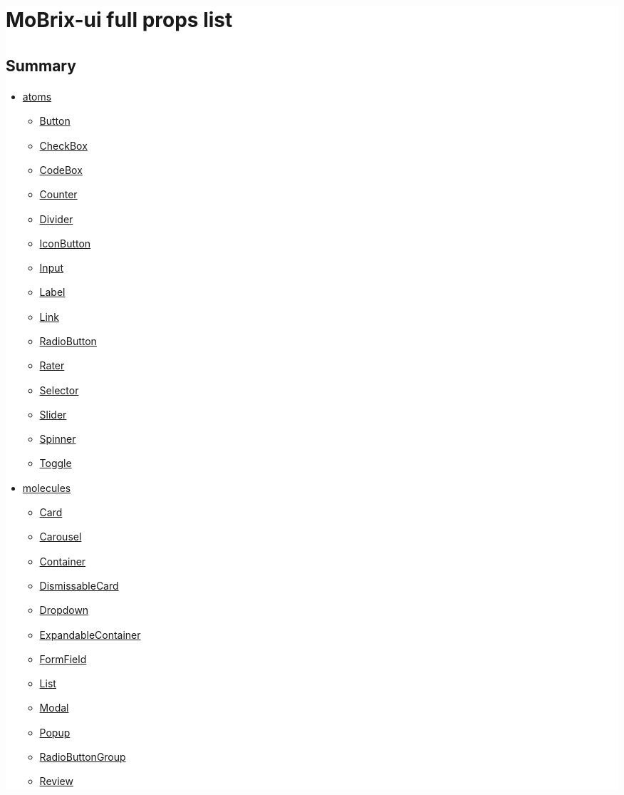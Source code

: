 # MoBrix-ui full props list

## Summary

- [atoms](#atoms)

  - [Button](#button)

  - [CheckBox](#checkbox)

  - [CodeBox](#codebox)

  - [Counter](#counter)

  - [Divider](#divider)

  - [IconButton](#iconbutton)

  - [Input](#input)

  - [Label](#label)

  - [Link](#link)

  - [RadioButton](#radiobutton)

  - [Rater](#rater)

  - [Selector](#selector)

  - [Slider](#slider)

  - [Spinner](#spinner)

  - [Toggle](#toggle)

- [molecules](#molecules)

  - [Card](#card)

  - [Carousel](#carousel)

  - [Container](#container)

  - [DismissableCard](#dismissablecard)

  - [Dropdown](#dropdown)

  - [ExpandableContainer](#expandablecontainer)

  - [FormField](#formfield)

  - [List](#list)

  - [Modal](#modal)

  - [Popup](#popup)

  - [RadioButtonGroup](#radiobuttongroup)

  - [Review](#review)
